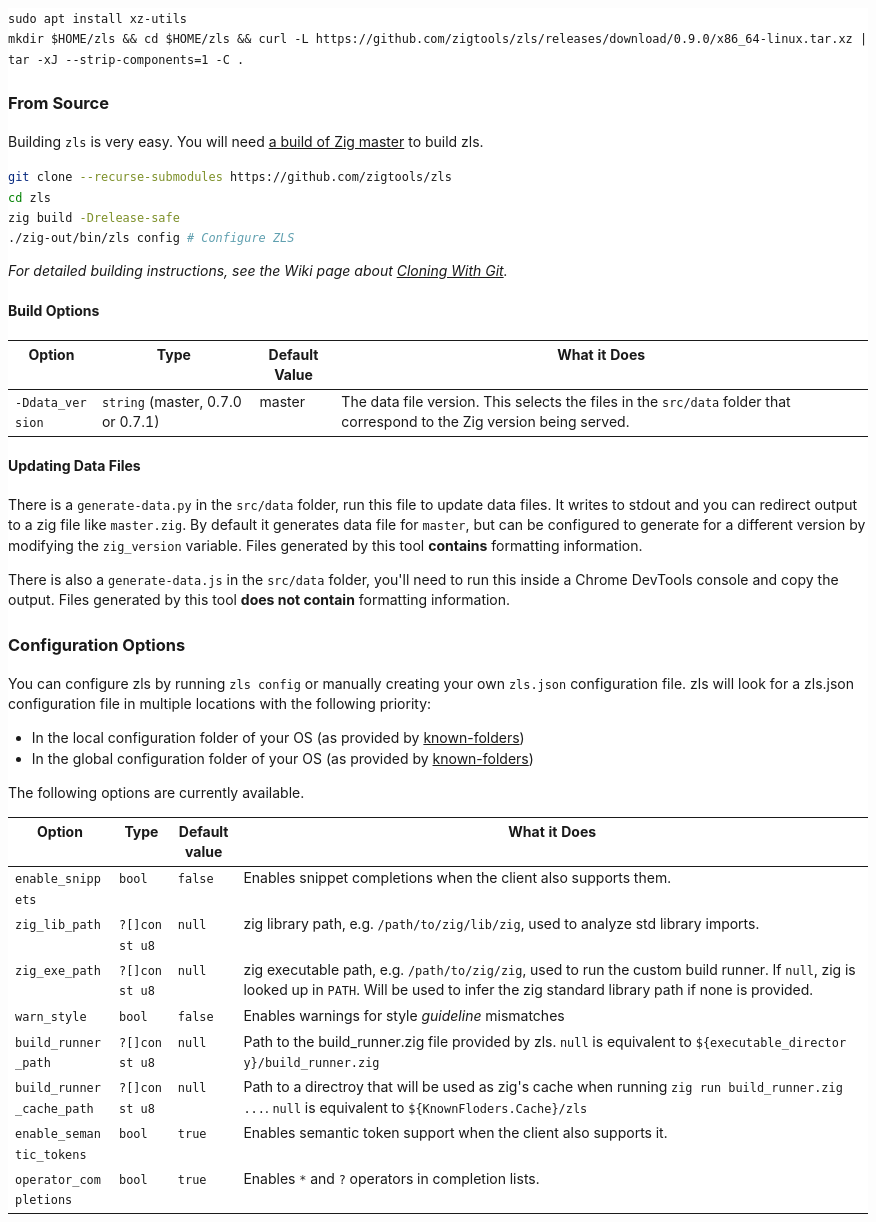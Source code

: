```
sudo apt install xz-utils
mkdir $HOME/zls && cd $HOME/zls && curl -L https://github.com/zigtools/zls/releases/download/0.9.0/x86_64-linux.tar.xz | tar -xJ --strip-components=1 -C .
```

### From Source

Building `zls` is very easy. You will need [a build of Zig master](https://ziglang.org/download/) to build zls.

```bash
git clone --recurse-submodules https://github.com/zigtools/zls
cd zls
zig build -Drelease-safe
./zig-out/bin/zls config # Configure ZLS
```

*For detailed building instructions, see the Wiki page about [Cloning With Git](https://github.com/zigtools/zls/wiki/Downloading-and-Building-ZLS#cloning-with-git).*

#### Build Options



| Option | Type | Default Value | What it Does |
| --- | --- | --- | --- |
| `-Ddata_version` | `string` (master, 0.7.0 or 0.7.1) | master | The data file version. This selects the files in the `src/data` folder that correspond to the Zig version being served.|

#### Updating Data Files

There is a `generate-data.py` in the `src/data` folder, run this file to update data files.
It writes to stdout and you can redirect output to a zig file like `master.zig`. By default it generates data file for `master`, but can be configured to generate for a different version by modifying the `zig_version` variable. Files generated by this tool **contains** formatting information.

There is also a `generate-data.js` in the `src/data` folder, you'll need to run this inside a Chrome DevTools console and copy the output. Files generated by this tool **does not contain** formatting information.

### Configuration Options

You can configure zls by running `zls config` or manually creating your own `zls.json` configuration file.
zls will look for a zls.json configuration file in multiple locations with the following priority:
- In the local configuration folder of your OS (as provided by [known-folders](https://github.com/ziglibs/known-folders/blob/master/RESOURCES.md#folder-list))
- In the global configuration folder of your OS (as provided by [known-folders](https://github.com/ziglibs/known-folders/blob/master/RESOURCES.md#folder-list))

The following options are currently available.

| Option | Type | Default value | What it Does |
| --- | --- | --- | --- |
| `enable_snippets` | `bool` | `false` | Enables snippet completions when the client also supports them. |
| `zig_lib_path` | `?[]const u8` | `null` | zig library path, e.g. `/path/to/zig/lib/zig`, used to analyze std library imports. |
| `zig_exe_path` | `?[]const u8` | `null` | zig executable path, e.g. `/path/to/zig/zig`, used to run the custom build runner. If `null`, zig is looked up in `PATH`. Will be used to infer the zig standard library path if none is provided. |
| `warn_style` | `bool` | `false` | Enables warnings for style *guideline* mismatches |
| `build_runner_path` | `?[]const u8` | `null` | Path to the build_runner.zig file provided by zls. `null` is equivalent to `${executable_directory}/build_runner.zig` |
| `build_runner_cache_path` | `?[]const u8` | `null` | Path to a directroy that will be used as zig's cache when running `zig run build_runner.zig ...`. `null` is equivalent to `${KnownFloders.Cache}/zls` |
| `enable_semantic_tokens` | `bool` | `true` | Enables semantic token support when the client also supports it. |
| `operator_completions` | `bool` | `true` | Enables `*` and `?` operators in completion lists. |